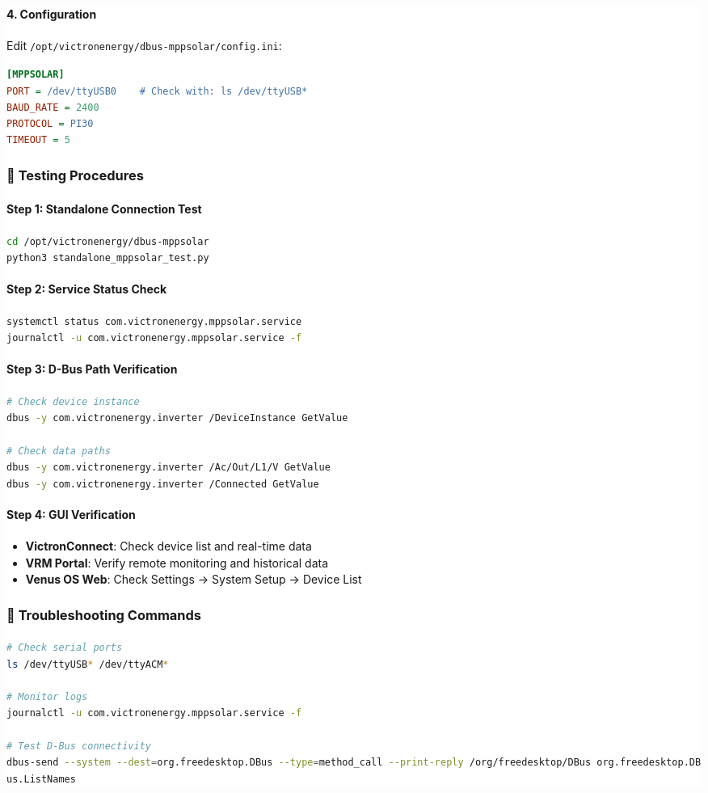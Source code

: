 #### **4. Configuration**
Edit `/opt/victronenergy/dbus-mppsolar/config.ini`:
```ini
[MPPSOLAR]
PORT = /dev/ttyUSB0    # Check with: ls /dev/ttyUSB*
BAUD_RATE = 2400
PROTOCOL = PI30
TIMEOUT = 5
```

### 🧪 **Testing Procedures**

#### **Step 1: Standalone Connection Test**
```bash
cd /opt/victronenergy/dbus-mppsolar
python3 standalone_mppsolar_test.py
```

#### **Step 2: Service Status Check**
```bash
systemctl status com.victronenergy.mppsolar.service
journalctl -u com.victronenergy.mppsolar.service -f
```

#### **Step 3: D-Bus Path Verification**
```bash
# Check device instance
dbus -y com.victronenergy.inverter /DeviceInstance GetValue

# Check data paths
dbus -y com.victronenergy.inverter /Ac/Out/L1/V GetValue
dbus -y com.victronenergy.inverter /Connected GetValue
```

#### **Step 4: GUI Verification**
- **VictronConnect**: Check device list and real-time data
- **VRM Portal**: Verify remote monitoring and historical data
- **Venus OS Web**: Check Settings → System Setup → Device List

### 🔧 **Troubleshooting Commands**

```bash
# Check serial ports
ls /dev/ttyUSB* /dev/ttyACM*

# Monitor logs
journalctl -u com.victronenergy.mppsolar.service -f

# Test D-Bus connectivity
dbus-send --system --dest=org.freedesktop.DBus --type=method_call --print-reply /org/freedesktop/DBus org.freedesktop.DBus.ListNames
```
